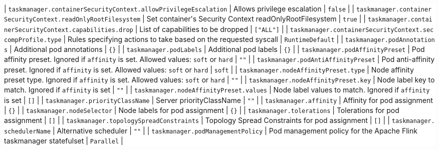 | `taskmanager.containerSecurityContext.allowPrivilegeEscalation` | Allows privilege escalation                                                                                                                                                                                                        | `false`          |
| `taskmanager.containerSecurityContext.readOnlyRootFilesystem`   | Set container's Security Context readOnlyRootFilesystem                                                                                                                                                                            | `true`           |
| `taskmanager.containerSecurityContext.capabilities.drop`        | List of capabilities to be dropped                                                                                                                                                                                                 | `["ALL"]`        |
| `taskmanager.containerSecurityContext.seccompProfile.type`      | Rules specifying actions to take based on the requested syscall                                                                                                                                                                    | `RuntimeDefault` |
| `taskmanager.podAnnotations`                                    | Additional pod annotations                                                                                                                                                                                                         | `{}`             |
| `taskmanager.podLabels`                                         | Additional pod labels                                                                                                                                                                                                              | `{}`             |
| `taskmanager.podAffinityPreset`                                 | Pod affinity preset. Ignored if `affinity` is set. Allowed values: `soft` or `hard`                                                                                                                                                | `""`             |
| `taskmanager.podAntiAffinityPreset`                             | Pod anti-affinity preset. Ignored if `affinity` is set. Allowed values: `soft` or `hard`                                                                                                                                           | `soft`           |
| `taskmanager.nodeAffinityPreset.type`                           | Node affinity preset type. Ignored if `affinity` is set. Allowed values: `soft` or `hard`                                                                                                                                          | `""`             |
| `taskmanager.nodeAffinityPreset.key`                            | Node label key to match. Ignored if `affinity` is set                                                                                                                                                                              | `""`             |
| `taskmanager.nodeAffinityPreset.values`                         | Node label values to match. Ignored if `affinity` is set                                                                                                                                                                           | `[]`             |
| `taskmanager.priorityClassName`                                 | Server priorityClassName                                                                                                                                                                                                           | `""`             |
| `taskmanager.affinity`                                          | Affinity for pod assignment                                                                                                                                                                                                        | `{}`             |
| `taskmanager.nodeSelector`                                      | Node labels for pod assignment                                                                                                                                                                                                     | `{}`             |
| `taskmanager.tolerations`                                       | Tolerations for pod assignment                                                                                                                                                                                                     | `[]`             |
| `taskmanager.topologySpreadConstraints`                         | Topology Spread Constraints for pod assignment                                                                                                                                                                                     | `[]`             |
| `taskmanager.schedulerName`                                     | Alternative scheduler                                                                                                                                                                                                              | `""`             |
| `taskmanager.podManagementPolicy`                               | Pod management policy for the Apache Flink taskmanager statefulset                                                                                                                                                                 | `Parallel`       |